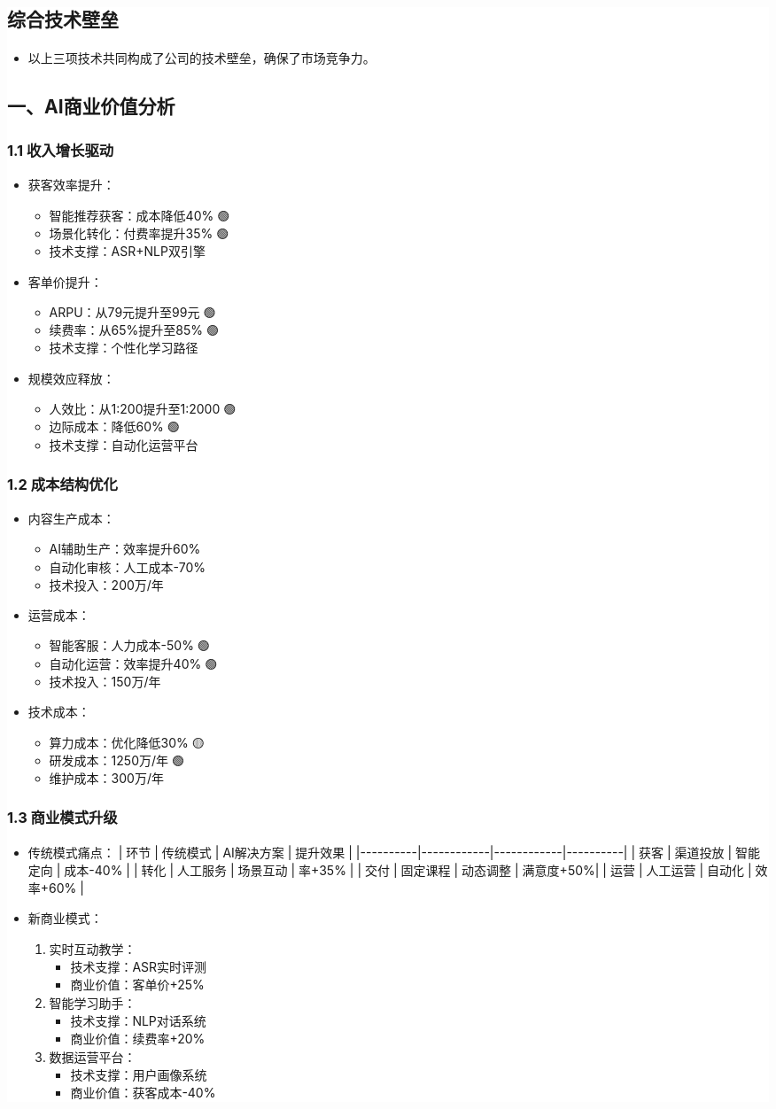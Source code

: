 ## 综合技术壁垒
- 以上三项技术共同构成了公司的技术壁垒，确保了市场竞争力。

## 一、AI商业价值分析
### 1.1 收入增长驱动
- 获客效率提升：
  - 智能推荐获客：成本降低40% 🟢
  - 场景化转化：付费率提升35% 🟢
  - 技术支撑：ASR+NLP双引擎

- 客单价提升：
  - ARPU：从79元提升至99元 🟢
  - 续费率：从65%提升至85% 🟢
  - 技术支撑：个性化学习路径

- 规模效应释放：
  - 人效比：从1:200提升至1:2000 🟢
  - 边际成本：降低60% 🟢
  - 技术支撑：自动化运营平台

### 1.2 成本结构优化
- 内容生产成本：
  - AI辅助生产：效率提升60%
  - 自动化审核：人工成本-70%
  - 技术投入：200万/年

- 运营成本：
  - 智能客服：人力成本-50% 🟢
  - 自动化运营：效率提升40% 🟢
  - 技术投入：150万/年

- 技术成本：
  - 算力成本：优化降低30% 🟡
  - 研发成本：1250万/年 🟢
  - 维护成本：300万/年

### 1.3 商业模式升级
- 传统模式痛点：
  | 环节     | 传统模式   | AI解决方案 | 提升效果 |
  |----------|------------|------------|----------|
  | 获客     | 渠道投放  | 智能定向   | 成本-40% |
  | 转化     | 人工服务  | 场景互动   | 率+35%   |
  | 交付     | 固定课程  | 动态调整   | 满意度+50%|
  | 运营     | 人工运营  | 自动化     | 效率+60% |

- 新商业模式：
  1. 实时互动教学：
     - 技术支撑：ASR实时评测
     - 商业价值：客单价+25%
  2. 智能学习助手：
     - 技术支撑：NLP对话系统
     - 商业价值：续费率+20%
  3. 数据运营平台：
     - 技术支撑：用户画像系统
     - 商业价值：获客成本-40%
